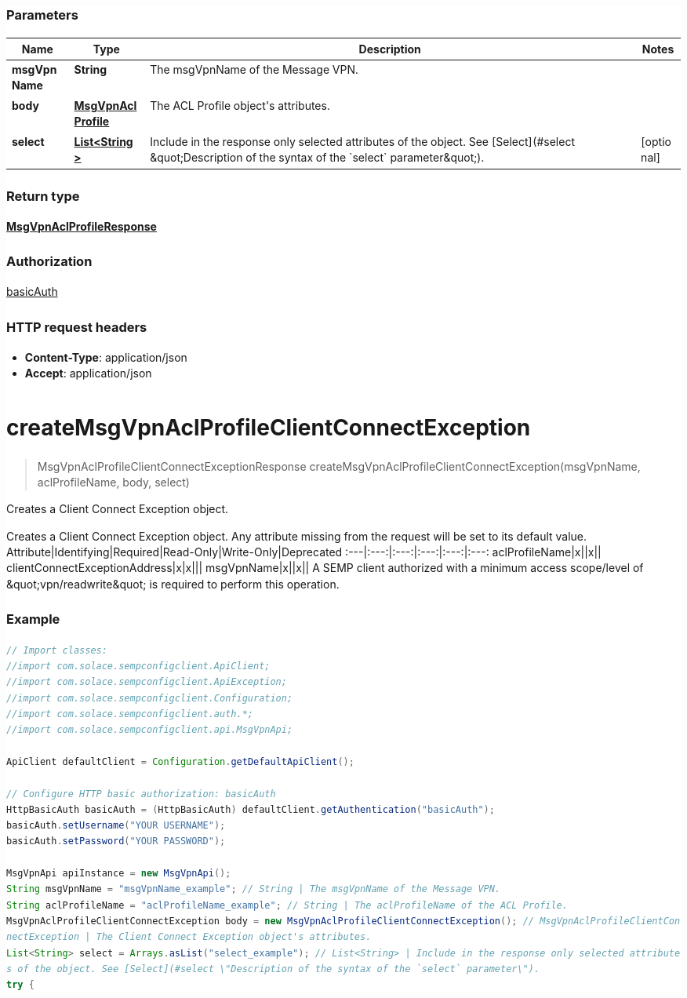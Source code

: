 
### Parameters

Name | Type | Description  | Notes
------------- | ------------- | ------------- | -------------
 **msgVpnName** | **String**| The msgVpnName of the Message VPN. |
 **body** | [**MsgVpnAclProfile**](MsgVpnAclProfile.md)| The ACL Profile object&#39;s attributes. |
 **select** | [**List&lt;String&gt;**](String.md)| Include in the response only selected attributes of the object. See [Select](#select \&quot;Description of the syntax of the &#x60;select&#x60; parameter\&quot;). | [optional]

### Return type

[**MsgVpnAclProfileResponse**](MsgVpnAclProfileResponse.md)

### Authorization

[basicAuth](../README.md#basicAuth)

### HTTP request headers

 - **Content-Type**: application/json
 - **Accept**: application/json

<a name="createMsgVpnAclProfileClientConnectException"></a>
# **createMsgVpnAclProfileClientConnectException**
> MsgVpnAclProfileClientConnectExceptionResponse createMsgVpnAclProfileClientConnectException(msgVpnName, aclProfileName, body, select)

Creates a Client Connect Exception object.

Creates a Client Connect Exception object. Any attribute missing from the request will be set to its default value.   Attribute|Identifying|Required|Read-Only|Write-Only|Deprecated :---|:---:|:---:|:---:|:---:|:---: aclProfileName|x||x|| clientConnectExceptionAddress|x|x||| msgVpnName|x||x||    A SEMP client authorized with a minimum access scope/level of \&quot;vpn/readwrite\&quot; is required to perform this operation.

### Example
```java
// Import classes:
//import com.solace.sempconfigclient.ApiClient;
//import com.solace.sempconfigclient.ApiException;
//import com.solace.sempconfigclient.Configuration;
//import com.solace.sempconfigclient.auth.*;
//import com.solace.sempconfigclient.api.MsgVpnApi;

ApiClient defaultClient = Configuration.getDefaultApiClient();

// Configure HTTP basic authorization: basicAuth
HttpBasicAuth basicAuth = (HttpBasicAuth) defaultClient.getAuthentication("basicAuth");
basicAuth.setUsername("YOUR USERNAME");
basicAuth.setPassword("YOUR PASSWORD");

MsgVpnApi apiInstance = new MsgVpnApi();
String msgVpnName = "msgVpnName_example"; // String | The msgVpnName of the Message VPN.
String aclProfileName = "aclProfileName_example"; // String | The aclProfileName of the ACL Profile.
MsgVpnAclProfileClientConnectException body = new MsgVpnAclProfileClientConnectException(); // MsgVpnAclProfileClientConnectException | The Client Connect Exception object's attributes.
List<String> select = Arrays.asList("select_example"); // List<String> | Include in the response only selected attributes of the object. See [Select](#select \"Description of the syntax of the `select` parameter\").
try {
```